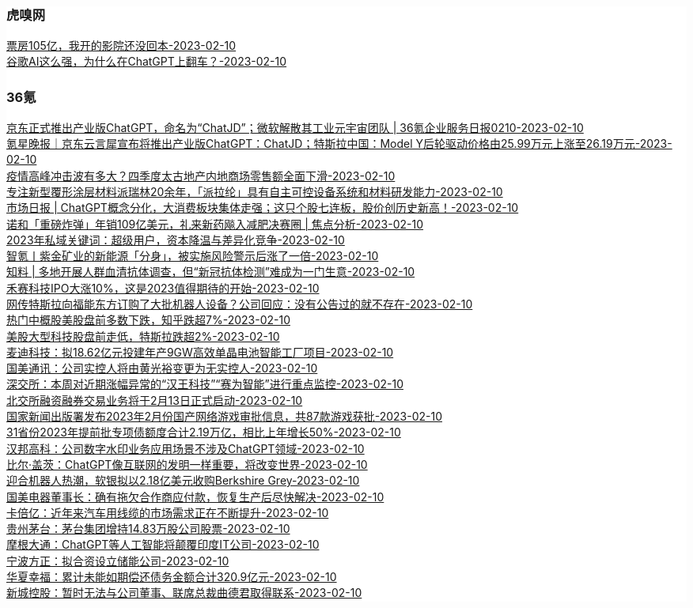 

###  虎嗅网

<a target=_blank rel=nofollow href="http://www.huxiu.com/article/791289.html?f=wangzhan" >票房105亿，我开的影院还没回本-2023-02-10</a><br/><a target=_blank rel=nofollow href="http://www.huxiu.com/article/790267.html?f=wangzhan" >谷歌AI这么强，为什么在ChatGPT上翻车？-2023-02-10</a><br/>



###  36氪

<a target=_blank rel=nofollow href="https://36kr.com/p/2126051914673414?f=rss" >京东正式推出产业版ChatGPT，命名为“ChatJD”；微软解散其工业元宇宙团队 | 36氪企业服务日报0210-2023-02-10</a><br/><a target=_blank rel=nofollow href="https://36kr.com/p/2125971092417539?f=rss" >氪星晚报｜京东云言犀宣布将推出产业版ChatGPT：ChatJD；特斯拉中国：Model Y后轮驱动价格由25.99万元上涨至26.19万元-2023-02-10</a><br/><a target=_blank rel=nofollow href="https://36kr.com/p/2125896986406152?f=rss" >疫情高峰冲击波有多大？四季度太古地产内地商场零售额全面下滑-2023-02-10</a><br/><a target=_blank rel=nofollow href="https://36kr.com/p/2125790364937217?f=rss" >专注新型覆形涂层材料派瑞林20余年，「派拉纶」具有自主可控设备系统和材料研发能力-2023-02-10</a><br/><a target=_blank rel=nofollow href="https://36kr.com/p/2125693623086085?f=rss" >市场日报 | ChatGPT概念分化，大消费板块集体走强；这只个股七连板，股价创历史新高！-2023-02-10</a><br/><a target=_blank rel=nofollow href="https://36kr.com/p/2125700131220743?f=rss" >诺和「重磅炸弹」年销109亿美元，礼来新药飚入减肥决赛圈 | 焦点分析-2023-02-10</a><br/><a target=_blank rel=nofollow href="https://36kr.com/p/2125412428852229?f=rss" >2023年私域关键词：超级用户，资本降温与差异化竞争-2023-02-10</a><br/><a target=_blank rel=nofollow href="https://36kr.com/p/2125448335617284?f=rss" >智氪丨紫金矿业的新能源「分身」，被实施风险警示后涨了一倍-2023-02-10</a><br/><a target=_blank rel=nofollow href="https://36kr.com/p/2121422186760326?f=rss" >知料 | 多地开展人群血清抗体调查，但“新冠抗体检测”难成为一门生意-2023-02-10</a><br/><a target=_blank rel=nofollow href="https://36kr.com/p/2125349644233992?f=rss" >禾赛科技IPO大涨10%，这是2023值得期待的开始-2023-02-10</a><br/><a target=_blank rel=nofollow href="https://36kr.com/newsflashes/2126019934071817?f=rss" >网传特斯拉向福能东方订购了大批机器人设备？公司回应：没有公告过的就不存在-2023-02-10</a><br/><a target=_blank rel=nofollow href="https://36kr.com/newsflashes/2126004703816967?f=rss" >热门中概股美股盘前多数下跌，知乎跌超7%-2023-02-10</a><br/><a target=_blank rel=nofollow href="https://36kr.com/newsflashes/2126002501659657?f=rss" >美股大型科技股盘前走低，特斯拉跌超2%-2023-02-10</a><br/><a target=_blank rel=nofollow href="https://36kr.com/newsflashes/2125998929472777?f=rss" >麦迪科技：拟18.62亿元投建年产9GW高效单晶电池智能工厂项目-2023-02-10</a><br/><a target=_blank rel=nofollow href="https://36kr.com/newsflashes/2125997883665668?f=rss" >国美通讯：公司实控人将由黄光裕变更为无实控人-2023-02-10</a><br/><a target=_blank rel=nofollow href="https://36kr.com/newsflashes/2125993530027012?f=rss" >深交所：本周对近期涨幅异常的“汉王科技”“赛为智能”进行重点监控-2023-02-10</a><br/><a target=_blank rel=nofollow href="https://36kr.com/newsflashes/2125991693839621?f=rss" >北交所融资融券交易业务将于2月13日正式启动-2023-02-10</a><br/><a target=_blank rel=nofollow href="https://36kr.com/newsflashes/2125989127826439?f=rss" >国家新闻出版署发布2023年2月份国产网络游戏审批信息，共87款游戏获批-2023-02-10</a><br/><a target=_blank rel=nofollow href="https://36kr.com/newsflashes/2125987413585154?f=rss" >31省份2023年提前批专项债额度合计2.19万亿，相比上年增长50%-2023-02-10</a><br/><a target=_blank rel=nofollow href="https://36kr.com/newsflashes/2125985171008513?f=rss" >汉邦高科：公司数字水印业务应用场景不涉及ChatGPT领域-2023-02-10</a><br/><a target=_blank rel=nofollow href="https://36kr.com/newsflashes/2125976958757888?f=rss" >比尔·盖茨：ChatGPT像互联网的发明一样重要，将改变世界-2023-02-10</a><br/><a target=_blank rel=nofollow href="https://36kr.com/newsflashes/2125974804311048?f=rss" >迎合机器人热潮，软银拟以2.18亿美元收购Berkshire Grey-2023-02-10</a><br/><a target=_blank rel=nofollow href="https://36kr.com/newsflashes/2125970820721928?f=rss" >国美电器董事长：确有拖欠合作商应付款，恢复生产后尽快解决-2023-02-10</a><br/><a target=_blank rel=nofollow href="https://36kr.com/newsflashes/2125965854633225?f=rss" >卡倍亿：近年来汽车用线缆的市场需求正在不断提升-2023-02-10</a><br/><a target=_blank rel=nofollow href="https://36kr.com/newsflashes/2125963454082306?f=rss" >贵州茅台：茅台集团增持14.83万股公司股票-2023-02-10</a><br/><a target=_blank rel=nofollow href="https://36kr.com/newsflashes/2125962709298176?f=rss" >摩根大通：ChatGPT等人工智能将颠覆印度IT公司-2023-02-10</a><br/><a target=_blank rel=nofollow href="https://36kr.com/newsflashes/2125957060897793?f=rss" >宁波方正：拟合资设立储能公司-2023-02-10</a><br/><a target=_blank rel=nofollow href="https://36kr.com/newsflashes/2125949053971461?f=rss" >华夏幸福：累计未能如期偿还债务金额合计320.9亿元-2023-02-10</a><br/><a target=_blank rel=nofollow href="https://36kr.com/newsflashes/2125942699535619?f=rss" >新城控股：暂时无法与公司董事、联席总裁曲德君取得联系-2023-02-10</a><br/>
